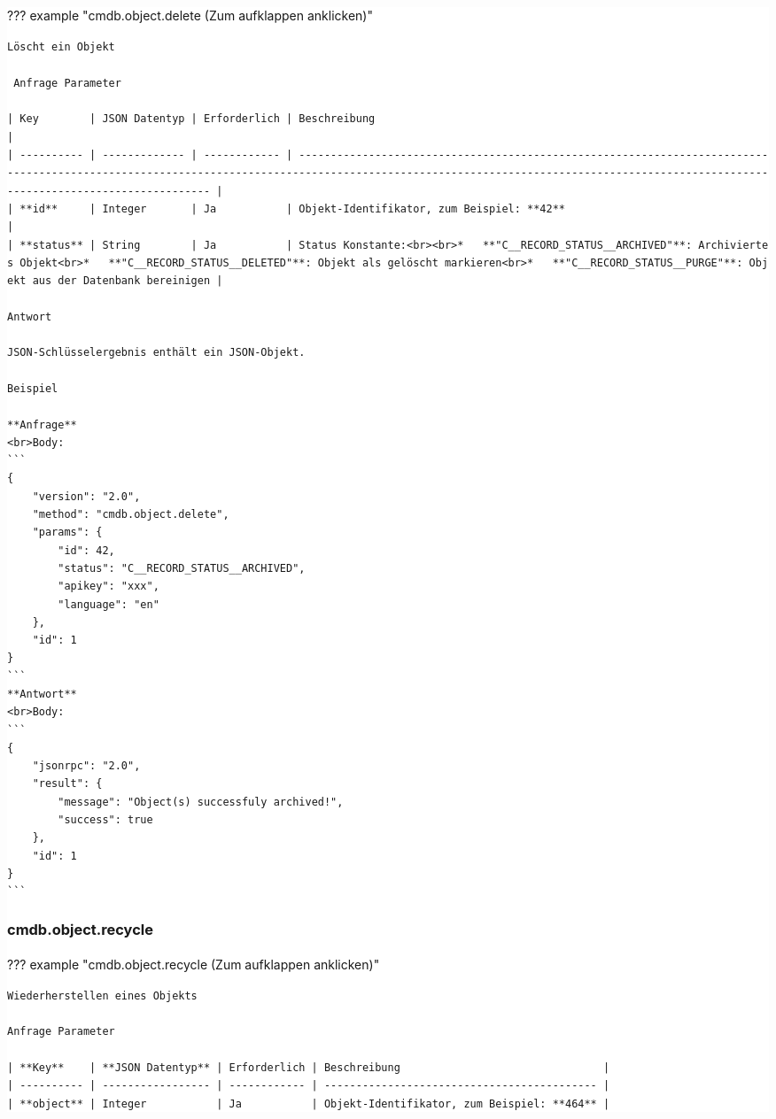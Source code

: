 ??? example "cmdb.object.delete (Zum aufklappen anklicken)"

    Löscht ein Objekt

     Anfrage Parameter

    | Key        | JSON Datentyp | Erforderlich | Beschreibung                                                                                                                                                                                                                       |
    | ---------- | ------------- | ------------ | ---------------------------------------------------------------------------------------------------------------------------------------------------------------------------------------------------------------------------------- |
    | **id**     | Integer       | Ja           | Objekt-Identifikator, zum Beispiel: **42**                                                                                                                                                                                         |
    | **status** | String        | Ja           | Status Konstante:<br><br>*   **"C__RECORD_STATUS__ARCHIVED"**: Archiviertes Objekt<br>*   **"C__RECORD_STATUS__DELETED"**: Objekt als gelöscht markieren<br>*   **"C__RECORD_STATUS__PURGE"**: Objekt aus der Datenbank bereinigen |

    Antwort

    JSON-Schlüsselergebnis enthält ein JSON-Objekt.

    Beispiel

    **Anfrage**
    <br>Body:
    ```
    {
        "version": "2.0",
        "method": "cmdb.object.delete",
        "params": {
            "id": 42,
            "status": "C__RECORD_STATUS__ARCHIVED",
            "apikey": "xxx",
            "language": "en"
        },
        "id": 1
    }
    ```
    **Antwort**
    <br>Body:
    ```
    {
        "jsonrpc": "2.0",
        "result": {
            "message": "Object(s) successfuly archived!",
            "success": true
        },
        "id": 1
    }
    ```

### cmdb.object.recycle

??? example "cmdb.object.recycle (Zum aufklappen anklicken)"

    Wiederherstellen eines Objekts

    Anfrage Parameter

    | **Key**    | **JSON Datentyp** | Erforderlich | Beschreibung                                |
    | ---------- | ----------------- | ------------ | ------------------------------------------- |
    | **object** | Integer           | Ja           | Objekt-Identifikator, zum Beispiel: **464** |
